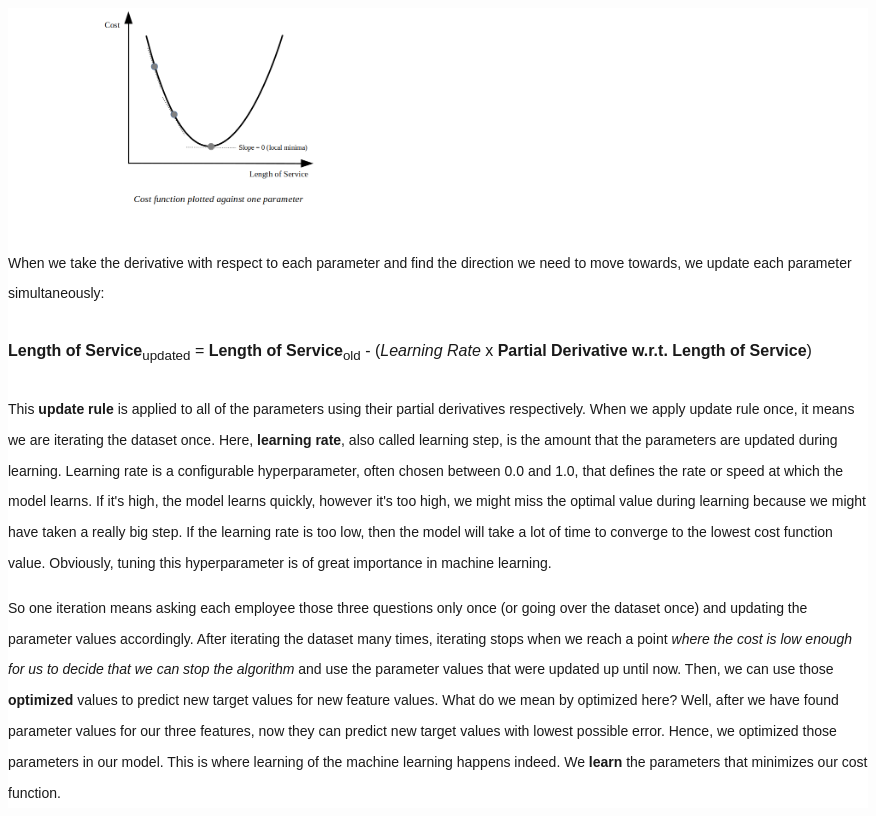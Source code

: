 <img src="img/cost_function.png" width=400 height=200 > <br> <br>

</span>

<span style="font-family:Helvetica ;font-size: 14px; line-height:2.2">

When we take the derivative with respect to each parameter and find the direction we need to move towards, we update each parameter simultaneously:

</span>

<span style="font-family:Helvetica ;font-size: 16px; line-height:3.2">

**Length of Service**<sub>updated</sub> = **Length of Service**<sub>old</sub> - (*Learning Rate* x **Partial Derivative w.r.t. Length of Service**)

</span>

<span style="font-family:Helvetica ;font-size: 14px; line-height:2.2">

This **update rule** is applied to all of the parameters using their partial derivatives respectively. When we apply update rule once, it means we are iterating the dataset once. Here, **learning rate**, also called learning step, is the amount that the parameters are updated during learning. Learning rate is a configurable hyperparameter, often chosen between 0.0 and 1.0, that defines the rate or speed at which the model learns. If it's high, the model learns quickly, however it's too high, we might miss the optimal value during learning because we might have taken a really big step. If the learning rate is too low, then the model will take a lot of time to converge to the lowest cost function value. Obviously, tuning this hyperparameter is of great importance in machine learning.

So one iteration means asking each employee those three questions only once (or going over the dataset once) and updating the parameter values accordingly. After iterating the dataset many times, iterating stops when we reach a point *where the cost is low enough for us to decide that we can stop the algorithm* and use the parameter values that were updated up until now. Then, we can use those **optimized** values to predict new target values for new feature values. What do we mean by optimized here? Well, after we have found parameter values for our three features, now they can predict new target values with lowest possible error. Hence, we optimized those parameters in our model. This is where learning of the machine learning happens indeed. We **learn** the parameters that minimizes our cost function.
